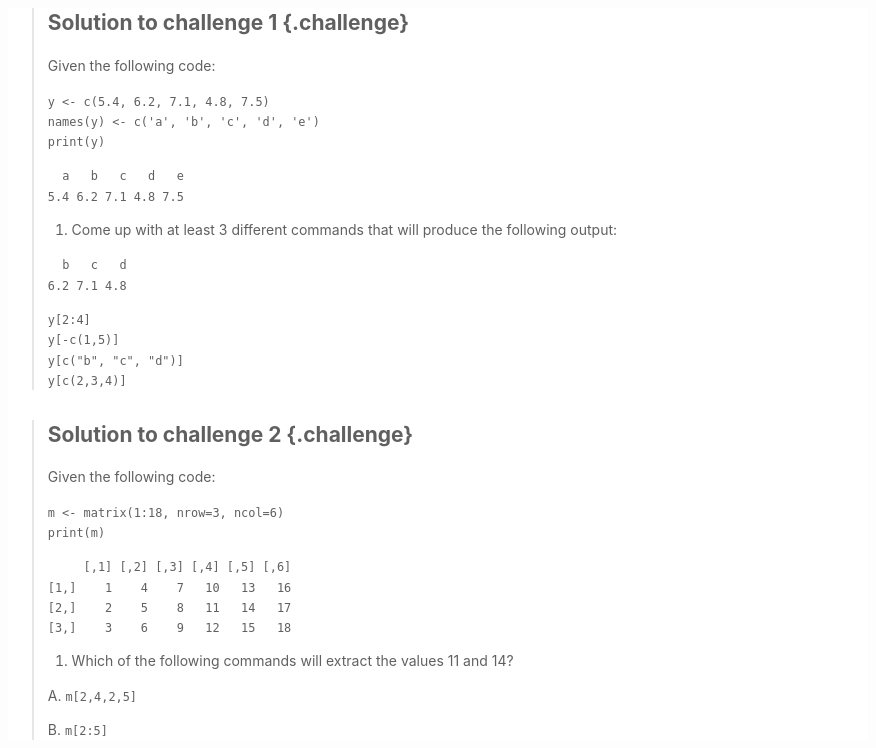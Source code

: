 > ## Solution to challenge 1 {.challenge}
>
> Given the following code:
>
> 
> ~~~{.r}
> y <- c(5.4, 6.2, 7.1, 4.8, 7.5)
> names(y) <- c('a', 'b', 'c', 'd', 'e')
> print(y)
> ~~~
> 
> 
> 
> ~~~{.output}
>   a   b   c   d   e 
> 5.4 6.2 7.1 4.8 7.5 
> 
> ~~~
>
> 1. Come up with at least 3 different commands that will produce the following output:
>
> 
> ~~~{.output}
>   b   c   d 
> 6.2 7.1 4.8 
> 
> ~~~
>
> 
> ~~~{.r}
> y[2:4] 
> y[-c(1,5)]
> y[c("b", "c", "d")]
> y[c(2,3,4)]
> ~~~
>
>

> ## Solution to challenge 2 {.challenge}
>
> Given the following code:
>
> 
> ~~~{.r}
> m <- matrix(1:18, nrow=3, ncol=6)
> print(m)
> ~~~
> 
> 
> 
> ~~~{.output}
>      [,1] [,2] [,3] [,4] [,5] [,6]
> [1,]    1    4    7   10   13   16
> [2,]    2    5    8   11   14   17
> [3,]    3    6    9   12   15   18
> 
> ~~~
>
> 1. Which of the following commands will extract the values 11 and 14?
>
> A. `m[2,4,2,5]`
>
> B. `m[2:5]`
>